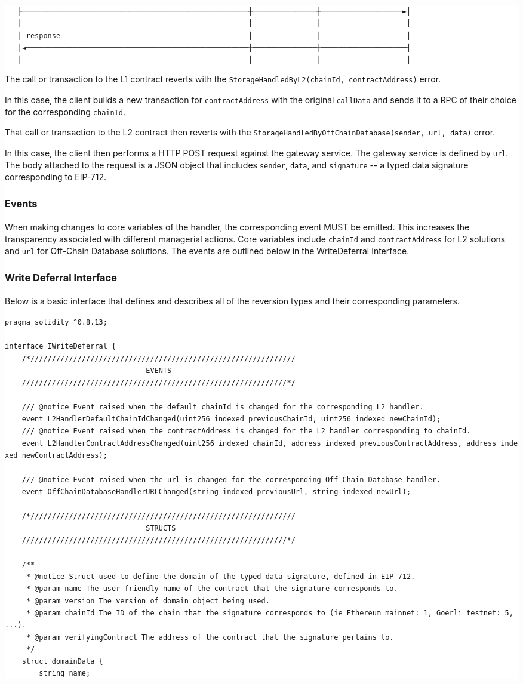 ```text
   ├─────────────────────────────────────────────────────┼───────────────┼───────────────────►│
   │                                                     │               │                    │
   │ response                                            │               │                    │
   │◄────────────────────────────────────────────────────┼───────────────┼────────────────────┤
   │                                                     │               │                    │
```

The call or transaction to the L1 contract reverts with the `StorageHandledByL2(chainId, contractAddress)` error.

In this case, the client builds a new transaction for `contractAddress` with the original `callData` and sends it to a RPC of their choice for the corresponding `chainId`. 

That call or transaction to the L2 contract then reverts with the `StorageHandledByOffChainDatabase(sender, url, data)` error.

In this case, the client then performs a HTTP POST request against the gateway service. The gateway service is defined by `url`. The body attached to the request is a JSON object that includes `sender`, `data`, and `signature` -- a typed data signature corresponding to [EIP-712](./eip-712). 

### Events

When making changes to core variables of the handler, the corresponding event MUST be emitted. This increases the transparency associated with different managerial actions. Core variables include `chainId` and `contractAddress` for L2 solutions and `url` for Off-Chain Database solutions. The events are outlined below in the WriteDeferral Interface.

### Write Deferral Interface

Below is a basic interface that defines and describes all of the reversion types and their corresponding parameters.

```solidity
pragma solidity ^0.8.13;

interface IWriteDeferral {
    /*//////////////////////////////////////////////////////////////
                                 EVENTS
    //////////////////////////////////////////////////////////////*/

    /// @notice Event raised when the default chainId is changed for the corresponding L2 handler.
    event L2HandlerDefaultChainIdChanged(uint256 indexed previousChainId, uint256 indexed newChainId);
    /// @notice Event raised when the contractAddress is changed for the L2 handler corresponding to chainId.
    event L2HandlerContractAddressChanged(uint256 indexed chainId, address indexed previousContractAddress, address indexed newContractAddress);

    /// @notice Event raised when the url is changed for the corresponding Off-Chain Database handler.
    event OffChainDatabaseHandlerURLChanged(string indexed previousUrl, string indexed newUrl);

    /*//////////////////////////////////////////////////////////////
                                 STRUCTS
    //////////////////////////////////////////////////////////////*/

    /**
     * @notice Struct used to define the domain of the typed data signature, defined in EIP-712.
     * @param name The user friendly name of the contract that the signature corresponds to.
     * @param version The version of domain object being used.
     * @param chainId The ID of the chain that the signature corresponds to (ie Ethereum mainnet: 1, Goerli testnet: 5, ...). 
     * @param verifyingContract The address of the contract that the signature pertains to.
     */
    struct domainData {
        string name;
```